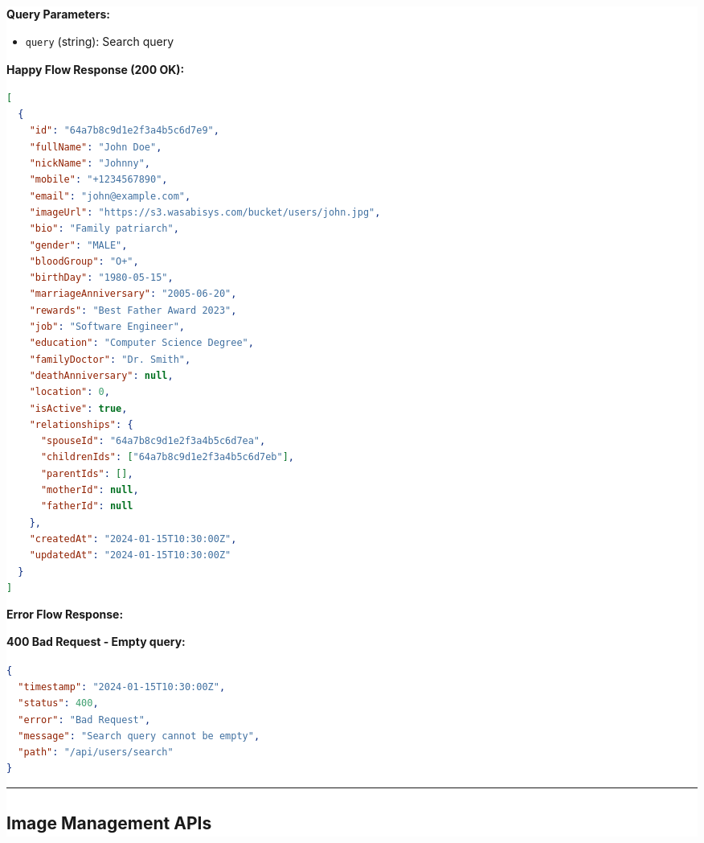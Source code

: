 **Query Parameters:**
- `query` (string): Search query

**Happy Flow Response (200 OK):**
```json
[
  {
    "id": "64a7b8c9d1e2f3a4b5c6d7e9",
    "fullName": "John Doe",
    "nickName": "Johnny",
    "mobile": "+1234567890",
    "email": "john@example.com",
    "imageUrl": "https://s3.wasabisys.com/bucket/users/john.jpg",
    "bio": "Family patriarch",
    "gender": "MALE",
    "bloodGroup": "O+",
    "birthDay": "1980-05-15",
    "marriageAnniversary": "2005-06-20",
    "rewards": "Best Father Award 2023",
    "job": "Software Engineer",
    "education": "Computer Science Degree",
    "familyDoctor": "Dr. Smith",
    "deathAnniversary": null,
    "location": 0,
    "isActive": true,
    "relationships": {
      "spouseId": "64a7b8c9d1e2f3a4b5c6d7ea",
      "childrenIds": ["64a7b8c9d1e2f3a4b5c6d7eb"],
      "parentIds": [],
      "motherId": null,
      "fatherId": null
    },
    "createdAt": "2024-01-15T10:30:00Z",
    "updatedAt": "2024-01-15T10:30:00Z"
  }
]
```

**Error Flow Response:**

**400 Bad Request - Empty query:**
```json
{
  "timestamp": "2024-01-15T10:30:00Z",
  "status": 400,
  "error": "Bad Request",
  "message": "Search query cannot be empty",
  "path": "/api/users/search"
}
```

---

## Image Management APIs
